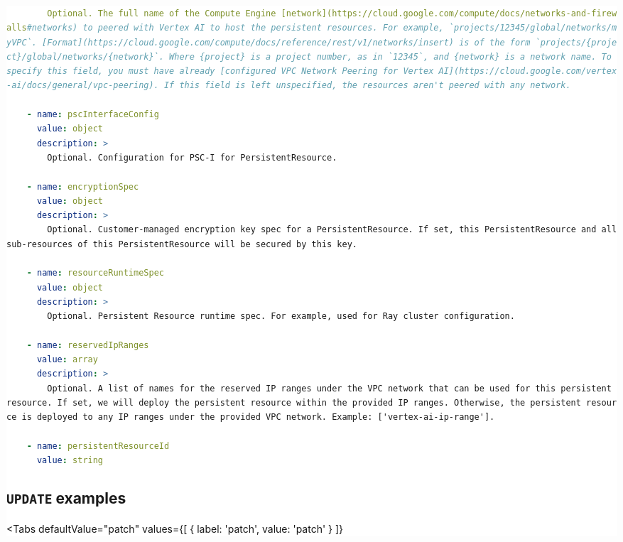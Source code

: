 ```yaml
        Optional. The full name of the Compute Engine [network](https://cloud.google.com/compute/docs/networks-and-firewalls#networks) to peered with Vertex AI to host the persistent resources. For example, `projects/12345/global/networks/myVPC`. [Format](https://cloud.google.com/compute/docs/reference/rest/v1/networks/insert) is of the form `projects/{project}/global/networks/{network}`. Where {project} is a project number, as in `12345`, and {network} is a network name. To specify this field, you must have already [configured VPC Network Peering for Vertex AI](https://cloud.google.com/vertex-ai/docs/general/vpc-peering). If this field is left unspecified, the resources aren't peered with any network.
        
    - name: pscInterfaceConfig
      value: object
      description: >
        Optional. Configuration for PSC-I for PersistentResource.
        
    - name: encryptionSpec
      value: object
      description: >
        Optional. Customer-managed encryption key spec for a PersistentResource. If set, this PersistentResource and all sub-resources of this PersistentResource will be secured by this key.
        
    - name: resourceRuntimeSpec
      value: object
      description: >
        Optional. Persistent Resource runtime spec. For example, used for Ray cluster configuration.
        
    - name: reservedIpRanges
      value: array
      description: >
        Optional. A list of names for the reserved IP ranges under the VPC network that can be used for this persistent resource. If set, we will deploy the persistent resource within the provided IP ranges. Otherwise, the persistent resource is deployed to any IP ranges under the provided VPC network. Example: ['vertex-ai-ip-range'].
        
    - name: persistentResourceId
      value: string
```
</TabItem>
</Tabs>


## `UPDATE` examples

<Tabs
    defaultValue="patch"
    values={[
        { label: 'patch', value: 'patch' }
    ]}
>
<TabItem value="patch">
